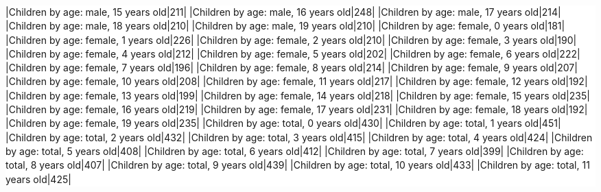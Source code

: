 |Children by age: male, 15 years old|211|
|Children by age: male, 16 years old|248|
|Children by age: male, 17 years old|214|
|Children by age: male, 18 years old|210|
|Children by age: male, 19 years old|210|
|Children by age: female, 0 years old|181|
|Children by age: female, 1 years old|226|
|Children by age: female, 2 years old|210|
|Children by age: female, 3 years old|190|
|Children by age: female, 4 years old|212|
|Children by age: female, 5 years old|202|
|Children by age: female, 6 years old|222|
|Children by age: female, 7 years old|196|
|Children by age: female, 8 years old|214|
|Children by age: female, 9 years old|207|
|Children by age: female, 10 years old|208|
|Children by age: female, 11 years old|217|
|Children by age: female, 12 years old|192|
|Children by age: female, 13 years old|199|
|Children by age: female, 14 years old|218|
|Children by age: female, 15 years old|235|
|Children by age: female, 16 years old|219|
|Children by age: female, 17 years old|231|
|Children by age: female, 18 years old|192|
|Children by age: female, 19 years old|235|
|Children by age: total, 0 years old|430|
|Children by age: total, 1 years old|451|
|Children by age: total, 2 years old|432|
|Children by age: total, 3 years old|415|
|Children by age: total, 4 years old|424|
|Children by age: total, 5 years old|408|
|Children by age: total, 6 years old|412|
|Children by age: total, 7 years old|399|
|Children by age: total, 8 years old|407|
|Children by age: total, 9 years old|439|
|Children by age: total, 10 years old|433|
|Children by age: total, 11 years old|425|